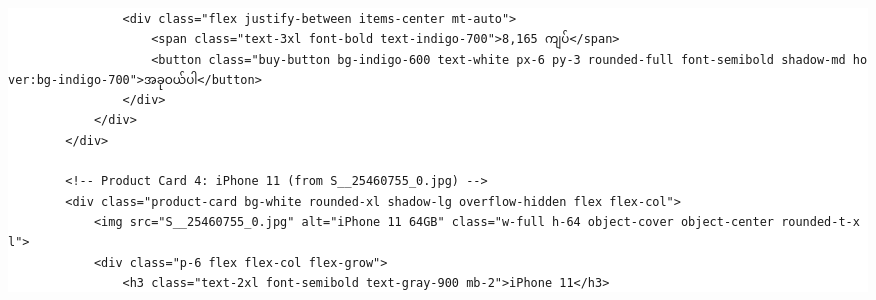                    <div class="flex justify-between items-center mt-auto">
                        <span class="text-3xl font-bold text-indigo-700">8,165 ကျပ်</span>
                        <button class="buy-button bg-indigo-600 text-white px-6 py-3 rounded-full font-semibold shadow-md hover:bg-indigo-700">အခုဝယ်ပါ</button>
                    </div>
                </div>
            </div>

            <!-- Product Card 4: iPhone 11 (from S__25460755_0.jpg) -->
            <div class="product-card bg-white rounded-xl shadow-lg overflow-hidden flex flex-col">
                <img src="S__25460755_0.jpg" alt="iPhone 11 64GB" class="w-full h-64 object-cover object-center rounded-t-xl">
                <div class="p-6 flex flex-col flex-grow">
                    <h3 class="text-2xl font-semibold text-gray-900 mb-2">iPhone 11</h3>